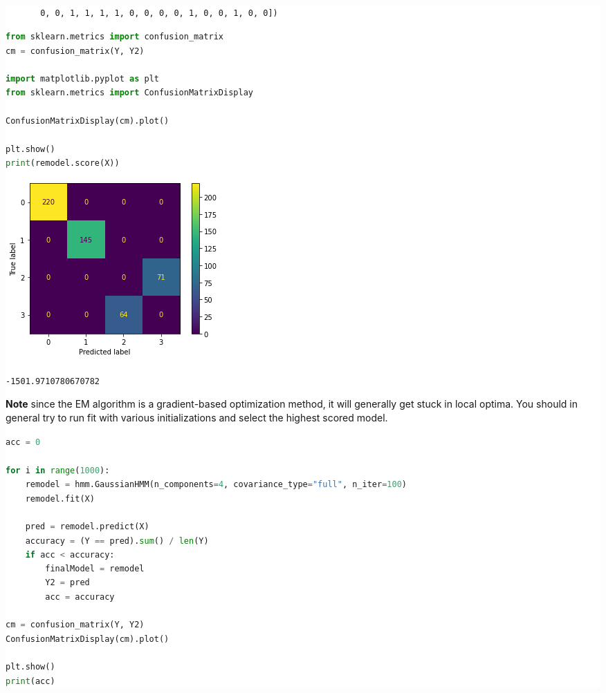            0, 0, 1, 1, 1, 1, 0, 0, 0, 0, 1, 0, 0, 1, 0, 0])




```python
from sklearn.metrics import confusion_matrix
cm = confusion_matrix(Y, Y2)

import matplotlib.pyplot as plt
from sklearn.metrics import ConfusionMatrixDisplay

ConfusionMatrixDisplay(cm).plot()

plt.show()
print(remodel.score(X))
```


    
![png](images/05/output_11_0.png)
    


    -1501.9710780670782


**Note** since the EM algorithm is a gradient-based optimization method, it will generally get stuck in local optima. You should in general try to run fit with various initializations and select the highest scored model.


```python
acc = 0

for i in range(1000):
    remodel = hmm.GaussianHMM(n_components=4, covariance_type="full", n_iter=100)
    remodel.fit(X)

    pred = remodel.predict(X)
    accuracy = (Y == pred).sum() / len(Y)
    if acc < accuracy:
        finalModel = remodel
        Y2 = pred
        acc = accuracy

cm = confusion_matrix(Y, Y2)
ConfusionMatrixDisplay(cm).plot()

plt.show()
print(acc)
```
